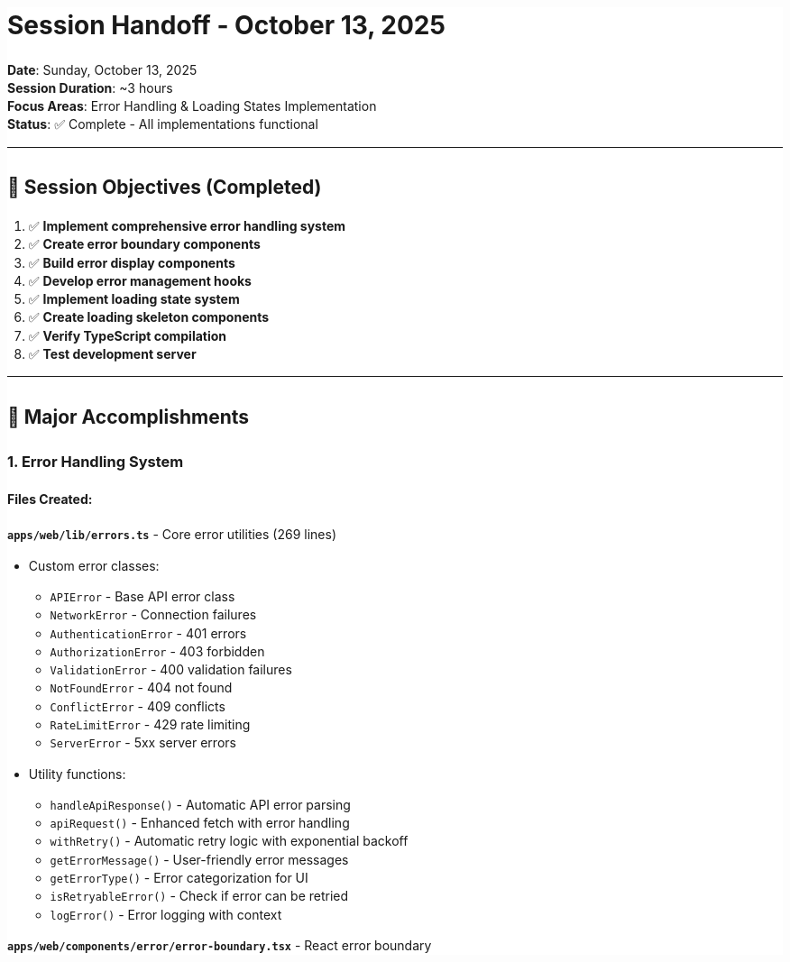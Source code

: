# Session Handoff - October 13, 2025

**Date**: Sunday, October 13, 2025  
**Session Duration**: ~3 hours  
**Focus Areas**: Error Handling & Loading States Implementation  
**Status**: ✅ Complete - All implementations functional

---

## 🎯 Session Objectives (Completed)

1. ✅ **Implement comprehensive error handling system**
2. ✅ **Create error boundary components**
3. ✅ **Build error display components**
4. ✅ **Develop error management hooks**
5. ✅ **Implement loading state system**
6. ✅ **Create loading skeleton components**
7. ✅ **Verify TypeScript compilation**
8. ✅ **Test development server**

---

## 🚀 Major Accomplishments

### 1. Error Handling System

#### Files Created:

**`apps/web/lib/errors.ts`** - Core error utilities (269 lines)

- Custom error classes:
  - `APIError` - Base API error class
  - `NetworkError` - Connection failures
  - `AuthenticationError` - 401 errors
  - `AuthorizationError` - 403 forbidden
  - `ValidationError` - 400 validation failures
  - `NotFoundError` - 404 not found
  - `ConflictError` - 409 conflicts
  - `RateLimitError` - 429 rate limiting
  - `ServerError` - 5xx server errors

- Utility functions:
  - `handleApiResponse()` - Automatic API error parsing
  - `apiRequest()` - Enhanced fetch with error handling
  - `withRetry()` - Automatic retry logic with exponential backoff
  - `getErrorMessage()` - User-friendly error messages
  - `getErrorType()` - Error categorization for UI
  - `isRetryableError()` - Check if error can be retried
  - `logError()` - Error logging with context

**`apps/web/components/error/error-boundary.tsx`** - React error boundary
